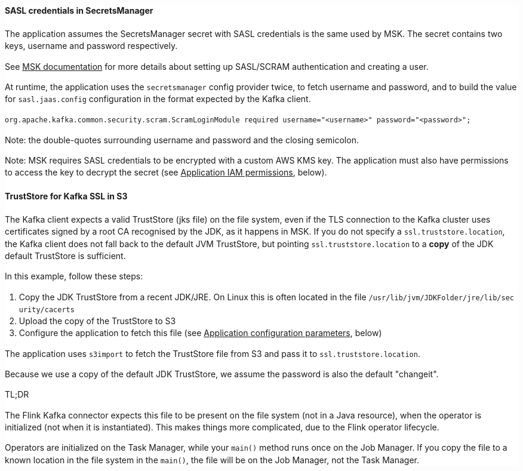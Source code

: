 #### SASL credentials in SecretsManager

The application assumes the SecretsManager secret with SASL credentials is the same used by MSK. 
The secret contains two keys, username and password respectively.

See [MSK documentation](https://docs.aws.amazon.com/msk/latest/developerguide/msk-password.html) for more details about setting up 
SASL/SCRAM authentication and creating a user.

At runtime, the application uses the `secretsmanager` config provider twice, to fetch username and password, and to build the value for `sasl.jaas.config`
configuration in the format expected by the Kafka client.

```
org.apache.kafka.common.security.scram.ScramLoginModule required username="<username>" password="<password>";
```

Note: the double-quotes surrounding username and password and the closing semicolon.

Note: MSK requires SASL credentials to be encrypted with a custom AWS KMS key. The application must also have permissions to 
access the key to decrypt the secret (see [Application IAM permissions](#application-iam-permissions), below).

#### TrustStore for Kafka SSL in S3

The Kafka client expects a valid TrustStore (jks file) on the file system, even if the TLS connection to the Kafka cluster
uses certificates signed by a root CA recognised by the JDK, as it happens in MSK.
If you do not specify a `ssl.truststore.location`, the Kafka client does not fall back to the default JVM TrustStore, but
pointing `ssl.truststore.location` to a **copy** of the JDK default TrustStore is sufficient.

In this example, follow these steps:

1. Copy the JDK TrustStore from a recent JDK/JRE. On Linux this is often located in the file `/usr/lib/jvm/JDKFolder/jre/lib/security/cacerts`
2. Upload the copy of the TrustStore to S3
3. Configure the application to fetch this file (see [Application configuration parameters](#application-configuration-parameters), below)

The application uses `s3import` to fetch the TrustStore file from S3 and pass it to `ssl.truststore.location`.

Because we use a copy of the default JDK TrustStore, we assume the password is also the default "changeit".

TL;DR

The Flink Kafka connector expects this file to be present on the file system (not in a Java resource), when the operator 
is initialized (not when it is instantiated). This makes things more complicated, due to the Flink operator lifecycle.

Operators are initialized on the Task Manager, while your `main()` method runs once on the Job Manager. If you copy the file
to a known location in the file system in the `main()`, the file will be on the Job Manager, not the Task Manager.
